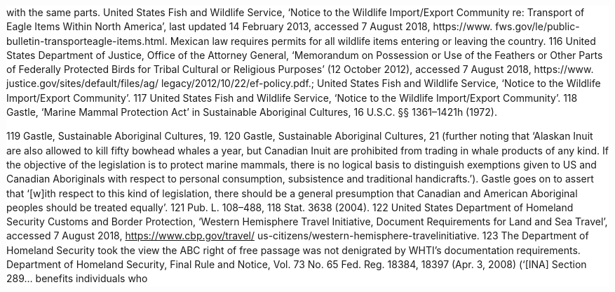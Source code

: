 with the same parts. United States Fish
and Wildlife Service, ‘Notice to the
Wildlife Import/Export Community re:
Transport of Eagle Items Within North
America’, last updated 14 February 2013,
accessed 7 August 2018, https://www.
fws.gov/le/public-bulletin-transporteagle-items.html. Mexican law requires
permits for all wildlife items entering or
leaving the country.
116 United States Department of Justice,
Office of the Attorney General,
‘Memorandum on Possession or Use
of the Feathers or Other Parts of Federally
Protected Birds for Tribal Cultural or
Religious Purposes’ (12 October 2012),
accessed 7 August 2018, https://www.
justice.gov/sites/default/files/ag/
legacy/2012/10/22/ef-policy.pdf.;
United States Fish and Wildlife Service,
‘Notice to the Wildlife Import/Export
Community’.
117 United States Fish and Wildlife Service,
‘Notice to the Wildlife Import/Export
Community’.
118 Gastle, ‘Marine Mammal Protection Act’ in
Sustainable Aboriginal Cultures, 16 U.S.C.
§§ 1361–1421h (1972).

119 Gastle, Sustainable Aboriginal Cultures,
19.
120 Gastle, Sustainable Aboriginal Cultures,
21 (further noting that ‘Alaskan Inuit
are also allowed to kill fifty bowhead
whales a year, but Canadian Inuit are
prohibited from trading in whale products
of any kind. If the objective of the
legislation is to protect marine mammals,
there is no logical basis to distinguish
exemptions given to US and Canadian
Aboriginals with respect to personal
consumption, subsistence and traditional
handicrafts.’). Gastle goes on to assert
that ‘[w]ith respect to this kind of
legisla­tion, there should be a general
presumption that Canadian and American
Aboriginal peoples should be treated
equally’.
121 Pub. L. 108–488, 118 Stat. 3638
(2004).
122 United States Department of Homeland
Security Customs and Border Protection,
‘Western Hemisphere Travel Initiative,
Document Requirements for Land
and Sea Travel’, accessed 7 August
2018, https://www.cbp.gov/travel/
us-citizens/western-hemisphere-travelinitiative.
123 The Department of Homeland Security
took the view the ABC right of free
passage was not denigrated by
WHTI’s documentation requirements.
Department of Homeland Security, Final
Rule and Notice, Vol. 73 No. 65 Fed. Reg.
18384, 18397 (Apr. 3, 2008) (‘[INA]
Section 289… benefits individuals who